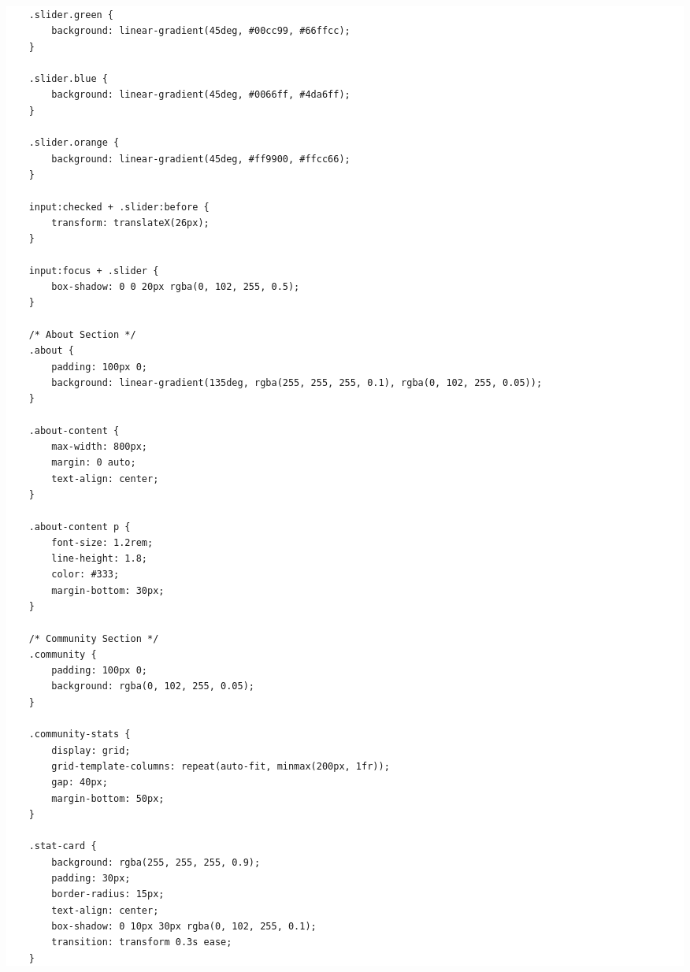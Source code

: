         .slider.green {
            background: linear-gradient(45deg, #00cc99, #66ffcc);
        }

        .slider.blue {
            background: linear-gradient(45deg, #0066ff, #4da6ff);
        }

        .slider.orange {
            background: linear-gradient(45deg, #ff9900, #ffcc66);
        }

        input:checked + .slider:before {
            transform: translateX(26px);
        }

        input:focus + .slider {
            box-shadow: 0 0 20px rgba(0, 102, 255, 0.5);
        }

        /* About Section */
        .about {
            padding: 100px 0;
            background: linear-gradient(135deg, rgba(255, 255, 255, 0.1), rgba(0, 102, 255, 0.05));
        }

        .about-content {
            max-width: 800px;
            margin: 0 auto;
            text-align: center;
        }

        .about-content p {
            font-size: 1.2rem;
            line-height: 1.8;
            color: #333;
            margin-bottom: 30px;
        }

        /* Community Section */
        .community {
            padding: 100px 0;
            background: rgba(0, 102, 255, 0.05);
        }

        .community-stats {
            display: grid;
            grid-template-columns: repeat(auto-fit, minmax(200px, 1fr));
            gap: 40px;
            margin-bottom: 50px;
        }

        .stat-card {
            background: rgba(255, 255, 255, 0.9);
            padding: 30px;
            border-radius: 15px;
            text-align: center;
            box-shadow: 0 10px 30px rgba(0, 102, 255, 0.1);
            transition: transform 0.3s ease;
        }
